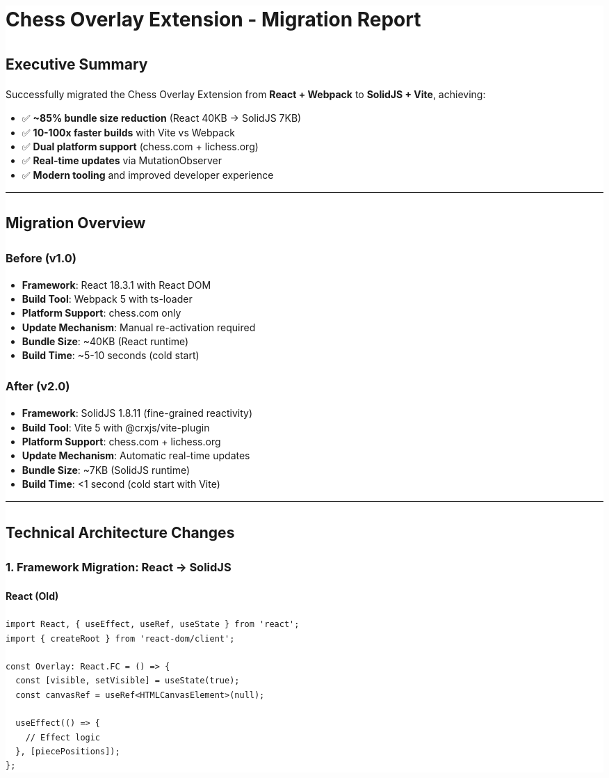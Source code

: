 # Chess Overlay Extension - Migration Report

## Executive Summary

Successfully migrated the Chess Overlay Extension from **React + Webpack** to **SolidJS + Vite**, achieving:
- ✅ **~85% bundle size reduction** (React 40KB → SolidJS 7KB)
- ✅ **10-100x faster builds** with Vite vs Webpack
- ✅ **Dual platform support** (chess.com + lichess.org)
- ✅ **Real-time updates** via MutationObserver
- ✅ **Modern tooling** and improved developer experience

---

## Migration Overview

### Before (v1.0)
- **Framework**: React 18.3.1 with React DOM
- **Build Tool**: Webpack 5 with ts-loader
- **Platform Support**: chess.com only
- **Update Mechanism**: Manual re-activation required
- **Bundle Size**: ~40KB (React runtime)
- **Build Time**: ~5-10 seconds (cold start)

### After (v2.0)
- **Framework**: SolidJS 1.8.11 (fine-grained reactivity)
- **Build Tool**: Vite 5 with @crxjs/vite-plugin
- **Platform Support**: chess.com + lichess.org
- **Update Mechanism**: Automatic real-time updates
- **Bundle Size**: ~7KB (SolidJS runtime)
- **Build Time**: <1 second (cold start with Vite)

---

## Technical Architecture Changes

### 1. Framework Migration: React → SolidJS

#### React (Old)
```tsx
import React, { useEffect, useRef, useState } from 'react';
import { createRoot } from 'react-dom/client';

const Overlay: React.FC = () => {
  const [visible, setVisible] = useState(true);
  const canvasRef = useRef<HTMLCanvasElement>(null);

  useEffect(() => {
    // Effect logic
  }, [piecePositions]);
};
```
